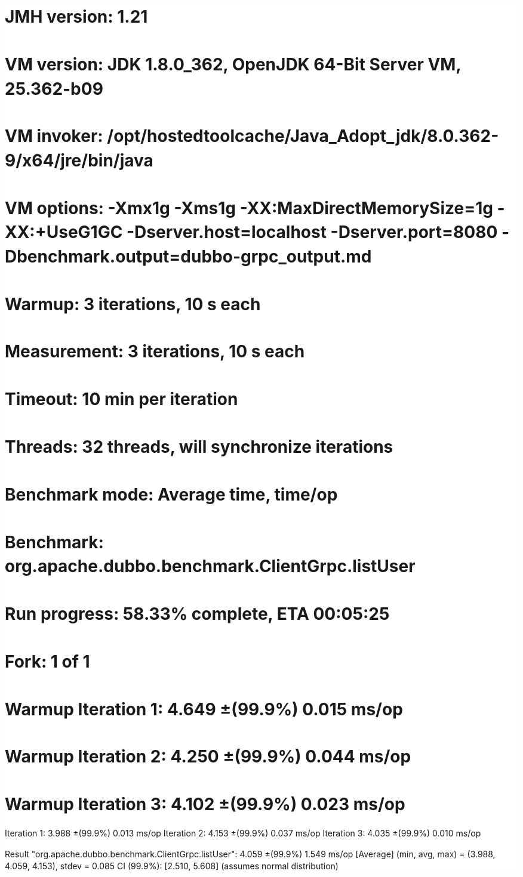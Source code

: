
# JMH version: 1.21
# VM version: JDK 1.8.0_362, OpenJDK 64-Bit Server VM, 25.362-b09
# VM invoker: /opt/hostedtoolcache/Java_Adopt_jdk/8.0.362-9/x64/jre/bin/java
# VM options: -Xmx1g -Xms1g -XX:MaxDirectMemorySize=1g -XX:+UseG1GC -Dserver.host=localhost -Dserver.port=8080 -Dbenchmark.output=dubbo-grpc_output.md
# Warmup: 3 iterations, 10 s each
# Measurement: 3 iterations, 10 s each
# Timeout: 10 min per iteration
# Threads: 32 threads, will synchronize iterations
# Benchmark mode: Average time, time/op
# Benchmark: org.apache.dubbo.benchmark.ClientGrpc.listUser

# Run progress: 58.33% complete, ETA 00:05:25
# Fork: 1 of 1
# Warmup Iteration   1: 4.649 ±(99.9%) 0.015 ms/op
# Warmup Iteration   2: 4.250 ±(99.9%) 0.044 ms/op
# Warmup Iteration   3: 4.102 ±(99.9%) 0.023 ms/op
Iteration   1: 3.988 ±(99.9%) 0.013 ms/op
Iteration   2: 4.153 ±(99.9%) 0.037 ms/op
Iteration   3: 4.035 ±(99.9%) 0.010 ms/op


Result "org.apache.dubbo.benchmark.ClientGrpc.listUser":
  4.059 ±(99.9%) 1.549 ms/op [Average]
  (min, avg, max) = (3.988, 4.059, 4.153), stdev = 0.085
  CI (99.9%): [2.510, 5.608] (assumes normal distribution)
